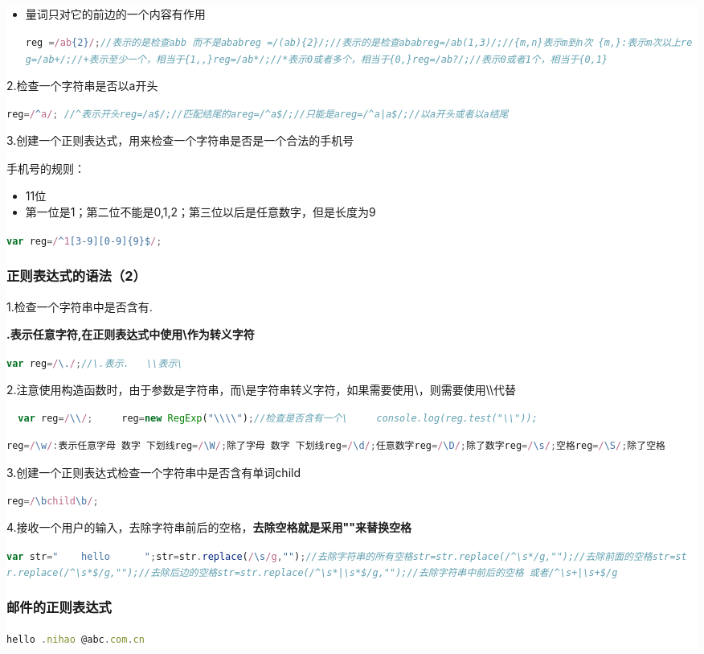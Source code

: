 * 量词只对它的前边的一个内容有作用

  ```js
  reg =/ab{2}/;//表示的是检查abb 而不是ababreg =/(ab){2}/;//表示的是检查ababreg=/ab(1,3)/;//{m,n}表示m到n次 {m,}:表示m次以上reg=/ab+/;//+表示至少一个，相当于{1,,}reg=/ab*/;//*表示0或者多个，相当于{0,}reg=/ab?/;//表示0或者1个，相当于{0,1}
  ```

  

2.检查一个字符串是否以a开头

```js
reg=/^a/; //^表示开头reg=/a$/;//匹配结尾的areg=/^a$/;//只能是areg=/^a|a$/;//以a开头或者以a结尾
```

3.创建一个正则表达式，用来检查一个字符串是否是一个合法的手机号

手机号的规则：

* 11位
* 第一位是1；第二位不能是0,1,2；第三位以后是任意数字，但是长度为9

```js
var reg=/^1[3-9][0-9]{9}$/;
```

### 正则表达式的语法（2）

1.检查一个字符串中是否含有. 

**.表示任意字符,在正则表达式中使用\作为转义字符**

```js
var reg=/\./;//\.表示.   \\表示\
```

2.注意使用构造函数时，由于参数是字符串，而\是字符串转义字符，如果需要使用\，则需要使用\\\代替

```js
  var reg=/\\/;     reg=new RegExp("\\\\");//检查是否含有一个\     console.log(reg.test("\\"));
```

```js
reg=/\w/:表示任意字母 数字 下划线reg=/\W/;除了字母 数字 下划线reg=/\d/;任意数字reg=/\D/;除了数字reg=/\s/;空格reg=/\S/;除了空格
```

3.创建一个正则表达式检查一个字符串中是否含有单词child

```js
reg=/\bchild\b/;
```

4.接收一个用户的输入，去除字符串前后的空格，**去除空格就是采用""来替换空格**

```js
var str="    hello      ";str=str.replace(/\s/g,"");//去除字符串的所有空格str=str.replace(/^\s*/g,"");//去除前面的空格str=str.replace(/^\s*$/g,"");//去除后边的空格str=str.replace(/^\s*|\s*$/g,"");//去除字符串中前后的空格 或者/^\s+|\s+$/g
```

### 邮件的正则表达式

```js
hello .nihao @abc.com.cn
```

